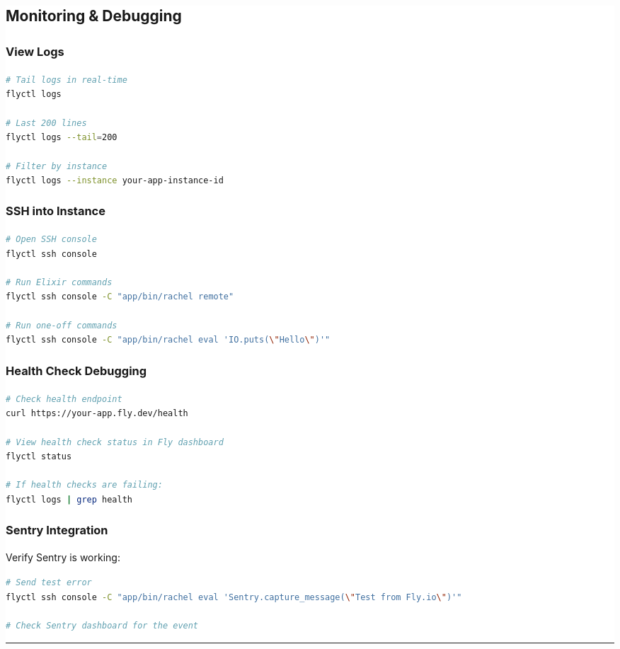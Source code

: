 
## Monitoring & Debugging

### View Logs

```bash
# Tail logs in real-time
flyctl logs

# Last 200 lines
flyctl logs --tail=200

# Filter by instance
flyctl logs --instance your-app-instance-id
```

### SSH into Instance

```bash
# Open SSH console
flyctl ssh console

# Run Elixir commands
flyctl ssh console -C "app/bin/rachel remote"

# Run one-off commands
flyctl ssh console -C "app/bin/rachel eval 'IO.puts(\"Hello\")'"
```

### Health Check Debugging

```bash
# Check health endpoint
curl https://your-app.fly.dev/health

# View health check status in Fly dashboard
flyctl status

# If health checks are failing:
flyctl logs | grep health
```

### Sentry Integration

Verify Sentry is working:

```bash
# Send test error
flyctl ssh console -C "app/bin/rachel eval 'Sentry.capture_message(\"Test from Fly.io\")'"

# Check Sentry dashboard for the event
```

---
